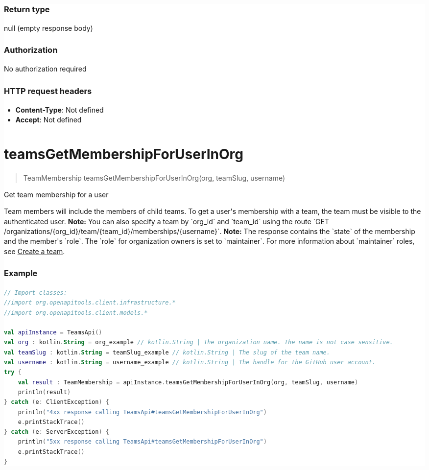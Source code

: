 ### Return type

null (empty response body)

### Authorization

No authorization required

### HTTP request headers

 - **Content-Type**: Not defined
 - **Accept**: Not defined

<a id="teamsGetMembershipForUserInOrg"></a>
# **teamsGetMembershipForUserInOrg**
> TeamMembership teamsGetMembershipForUserInOrg(org, teamSlug, username)

Get team membership for a user

Team members will include the members of child teams.  To get a user&#39;s membership with a team, the team must be visible to the authenticated user.  **Note:** You can also specify a team by &#x60;org_id&#x60; and &#x60;team_id&#x60; using the route &#x60;GET /organizations/{org_id}/team/{team_id}/memberships/{username}&#x60;.  **Note:** The response contains the &#x60;state&#x60; of the membership and the member&#39;s &#x60;role&#x60;.  The &#x60;role&#x60; for organization owners is set to &#x60;maintainer&#x60;. For more information about &#x60;maintainer&#x60; roles, see [Create a team](https://docs.github.com/rest/teams/teams#create-a-team).

### Example
```kotlin
// Import classes:
//import org.openapitools.client.infrastructure.*
//import org.openapitools.client.models.*

val apiInstance = TeamsApi()
val org : kotlin.String = org_example // kotlin.String | The organization name. The name is not case sensitive.
val teamSlug : kotlin.String = teamSlug_example // kotlin.String | The slug of the team name.
val username : kotlin.String = username_example // kotlin.String | The handle for the GitHub user account.
try {
    val result : TeamMembership = apiInstance.teamsGetMembershipForUserInOrg(org, teamSlug, username)
    println(result)
} catch (e: ClientException) {
    println("4xx response calling TeamsApi#teamsGetMembershipForUserInOrg")
    e.printStackTrace()
} catch (e: ServerException) {
    println("5xx response calling TeamsApi#teamsGetMembershipForUserInOrg")
    e.printStackTrace()
}
```
